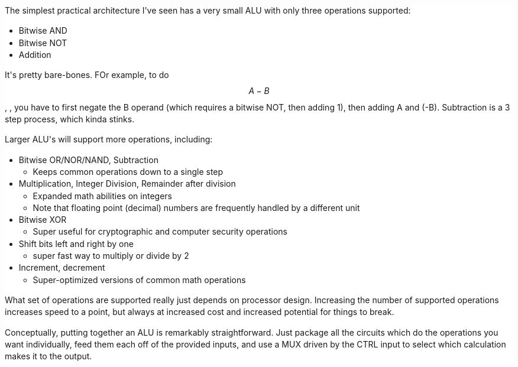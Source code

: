 The simplest practical architecture I've seen has a very small ALU with only three operations supported:

* Bitwise AND
* Bitwise NOT
* Addition

It's pretty bare-bones. FOr example, to do $$A - B$$, , you have to first negate the B operand (which requires a bitwise NOT, then adding 1), then adding A and (-B). Subtraction is a 3 step process, which kinda stinks.

Larger ALU's will support more operations, including:

* Bitwise OR/NOR/NAND, Subtraction
  * Keeps common operations down to a single step
* Multiplication, Integer Division, Remainder after division
  * Expanded math abilities on integers
  * Note that floating point (decimal) numbers are frequently handled by a different unit
* Bitwise XOR
  * Super useful for cryptographic and computer security operations
* Shift bits left and right by one 
  * super fast way to multiply or divide by 2
* Increment, decrement
  * Super-optimized versions of common math operations

What set of operations are supported really just depends on processor design. Increasing the number of supported operations increases speed to a point, but always at increased cost and increased potential for things to break. 

Conceptually, putting together an ALU is remarkably straightforward. Just package all the circuits which do the operations you want individually, feed them each off of the provided inputs, and use a MUX driven by the CTRL input to select which calculation makes it to the output.
